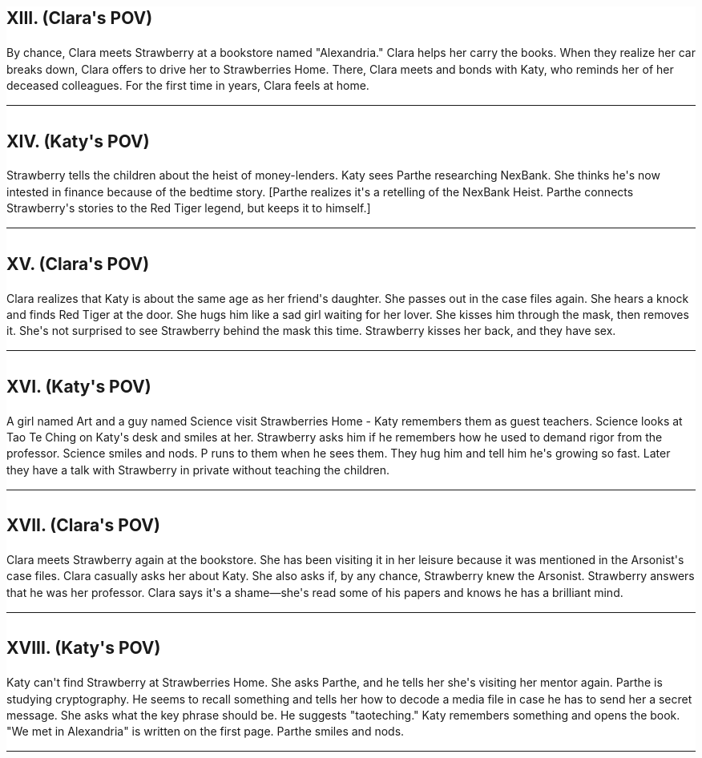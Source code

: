 
## XIII. (Clara's POV)

By chance, Clara meets Strawberry at a bookstore named "Alexandria." Clara helps her carry the books. When they realize her car breaks down, Clara offers to drive her to Strawberries Home. There, Clara meets and bonds with Katy, who reminds her of her deceased colleagues. For the first time in years, Clara feels at home.

---

## XIV. (Katy's POV)

Strawberry tells the children about the heist of money-lenders. Katy sees Parthe researching NexBank. She thinks he's now intested in finance because of the bedtime story. [Parthe realizes it's a retelling of the NexBank Heist. Parthe connects Strawberry's stories to the Red Tiger legend, but keeps it to himself.]

---

## XV. (Clara's POV)

Clara realizes that Katy is about the same age as her friend's daughter. She passes out in the case files again. She hears a knock and finds Red Tiger at the door. She hugs him like a sad girl waiting for her lover. She kisses him through the mask, then removes it. She's not surprised to see Strawberry behind the mask this time. Strawberry kisses her back, and they have sex.

---

## XVI. (Katy's POV)

A girl named Art and a guy named Science visit Strawberries Home - Katy remembers them as guest teachers. Science looks at Tao Te Ching on Katy's desk and smiles at her. Strawberry asks him if he remembers how he used to demand rigor from the professor. Science smiles and nods. P runs to them when he sees them. They hug him and tell him he's growing so fast. Later they have a talk with Strawberry in private without teaching the children.

---

## XVII. (Clara's POV)

Clara meets Strawberry again at the bookstore. She has been visiting it in her leisure because it was mentioned in the Arsonist's case files. Clara casually asks her about Katy. She also asks if, by any chance, Strawberry knew the Arsonist. Strawberry answers that he was her professor. Clara says it's a shame—she's read some of his papers and knows he has a brilliant mind.

---

## XVIII. (Katy's POV)

Katy can't find Strawberry at Strawberries Home. She asks Parthe, and he tells her she's visiting her mentor again. Parthe is studying cryptography. He seems to recall something and tells her how to decode a media file in case he has to send her a secret message. She asks what the key phrase should be. He suggests "taoteching." Katy remembers something and opens the book. "We met in Alexandria" is written on the first page. Parthe smiles and nods.

---